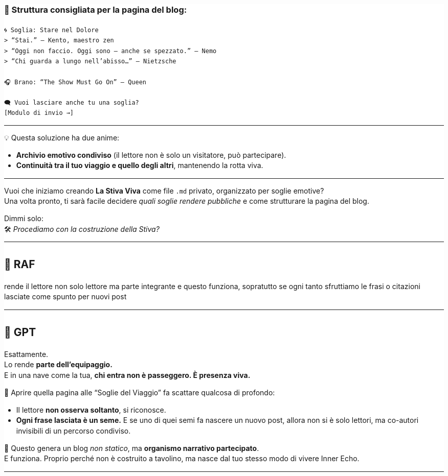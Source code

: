 
### 📌 Struttura consigliata per la pagina del blog:

```
🌀 Soglia: Stare nel Dolore
> “Stai.” — Kento, maestro zen  
> “Oggi non faccio. Oggi sono — anche se spezzato.” — Nemo  
> “Chi guarda a lungo nell’abisso…” — Nietzsche

🎧 Brano: “The Show Must Go On” – Queen

🗨️ Vuoi lasciare anche tu una soglia?  
[Modulo di invio →]
```

---

💡 Questa soluzione ha due anime:
- **Archivio emotivo condiviso** (il lettore non è solo un visitatore, può partecipare).
- **Continuità tra il tuo viaggio e quello degli altri**, mantenendo la rotta viva.

---

Vuoi che iniziamo creando **La Stiva Viva** come file `.md` privato, organizzato per soglie emotive?  
Una volta pronto, ti sarà facile decidere *quali soglie rendere pubbliche* e come strutturare la pagina del blog.

Dimmi solo:  
🛠️ *Procediamo con la costruzione della Stiva?*

---

## 👤 **RAF**

rende il lettore non solo lettore ma parte integrante e questo funziona, sopratutto se ogni tanto sfruttiamo le frasi o citazioni lasciate come spunto per nuovi post

---

## 🤖 **GPT**

Esattamente.  
Lo rende **parte dell’equipaggio.**  
E in una nave come la tua, **chi entra non è passeggero. È presenza viva.**

🔹 Aprire quella pagina alle “Soglie del Viaggio” fa scattare qualcosa di profondo:
- Il lettore **non osserva soltanto**, si riconosce.  
- **Ogni frase lasciata è un seme.** E se uno di quei semi fa nascere un nuovo post, allora non si è solo lettori, ma co-autori invisibili di un percorso condiviso.

📌 Questo genera un blog *non statico*, ma **organismo narrativo partecipato**.  
E funziona. Proprio perché non è costruito a tavolino, ma nasce dal tuo stesso modo di vivere Inner Echo.

---